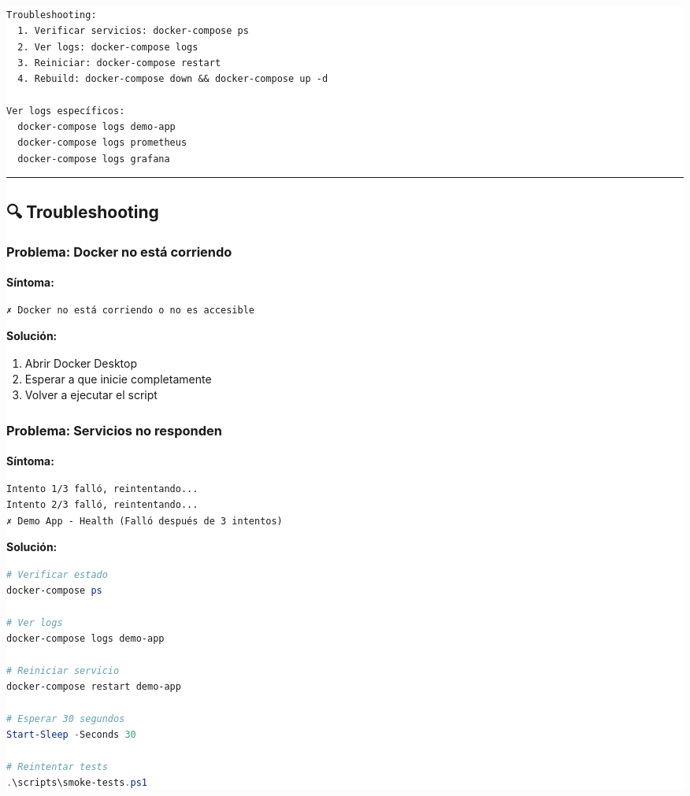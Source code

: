 ```
Troubleshooting:
  1. Verificar servicios: docker-compose ps
  2. Ver logs: docker-compose logs
  3. Reiniciar: docker-compose restart
  4. Rebuild: docker-compose down && docker-compose up -d

Ver logs específicos:
  docker-compose logs demo-app
  docker-compose logs prometheus
  docker-compose logs grafana
```

---

## 🔍 Troubleshooting

### Problema: Docker no está corriendo

**Síntoma:**
```
✗ Docker no está corriendo o no es accesible
```

**Solución:**
1. Abrir Docker Desktop
2. Esperar a que inicie completamente
3. Volver a ejecutar el script

### Problema: Servicios no responden

**Síntoma:**
```
Intento 1/3 falló, reintentando...
Intento 2/3 falló, reintentando...
✗ Demo App - Health (Falló después de 3 intentos)
```

**Solución:**
```powershell
# Verificar estado
docker-compose ps

# Ver logs
docker-compose logs demo-app

# Reiniciar servicio
docker-compose restart demo-app

# Esperar 30 segundos
Start-Sleep -Seconds 30

# Reintentar tests
.\scripts\smoke-tests.ps1
```
